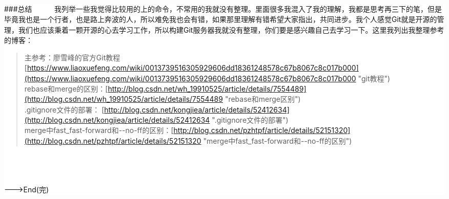 ###总结
&nbsp;&nbsp;&nbsp;&nbsp;&nbsp;&nbsp;&nbsp;&nbsp;&nbsp;&nbsp;我列举一些我觉得比较用的上的命令，不常用的我就没有整理。里面很多我混入了我的理解，我都是思考再三下的笔，但是毕竟我也是一个行者，也是路上奔波的人，所以难免我也会有错，如果那里理解有错希望大家指出，共同进步。我个人感觉Git就是开源的管理，我们也应该秉着一颗开源的心去学习工作，所以构建Git服务器我就没有整理，你们要是感兴趣自己去学习一下。这里我列出我整理参考的博客：

>主参考：廖雪峰的官方Git教程 [https://www.liaoxuefeng.com/wiki/0013739516305929606dd18361248578c67b8067c8c017b000](https://www.liaoxuefeng.com/wiki/0013739516305929606dd18361248578c67b8067c8c017b000 "git教程")<br/>
>rebase和merge的区别：[http://blog.csdn.net/wh_19910525/article/details/7554489](http://blog.csdn.net/wh_19910525/article/details/7554489 "rebase和merge区别")<br/>
>.gitignore文件的部署： [http://blog.csdn.net/kongjiea/article/details/52412634](http://blog.csdn.net/kongjiea/article/details/52412634 ".gitignore文件的部署")<br/>
>merge中fast_fast-forward和--no-ff的区别：[http://blog.csdn.net/pzhtpf/article/details/52151320](http://blog.csdn.net/pzhtpf/article/details/52151320 "merge中fast_fast-forward和--no-ff的区别")

<br/><br/><br/>
--->End(完)